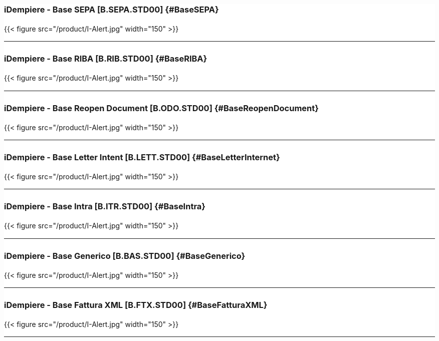
### <b>iDempiere - Base SEPA [B.SEPA.STD00]</b> {#BaseSEPA}

{{< figure src="/product/I-Alert.jpg"  width="150"  >}}

---

### <b>iDempiere - Base RIBA [B.RIB.STD00] </b> {#BaseRIBA}

{{< figure src="/product/I-Alert.jpg"  width="150"  >}}

---

### <b>iDempiere - Base Reopen Document [B.ODO.STD00] </b> {#BaseReopenDocument}

{{< figure src="/product/I-Alert.jpg"  width="150"  >}}

---

### <b>iDempiere - Base Letter Intent [B.LETT.STD00] </b> {#BaseLetterInternet}

{{< figure src="/product/I-Alert.jpg"  width="150"  >}}

---

### <b>iDempiere - Base Intra [B.ITR.STD00] </b> {#BaseIntra}

{{< figure src="/product/I-Alert.jpg"  width="150"  >}}

---

### <b>iDempiere - Base Generico [B.BAS.STD00] </b> {#BaseGenerico}

{{< figure src="/product/I-Alert.jpg"  width="150"  >}}

---

### <b>iDempiere - Base Fattura XML [B.FTX.STD00] </b> {#BaseFatturaXML}

{{< figure src="/product/I-Alert.jpg"  width="150"  >}}

---




